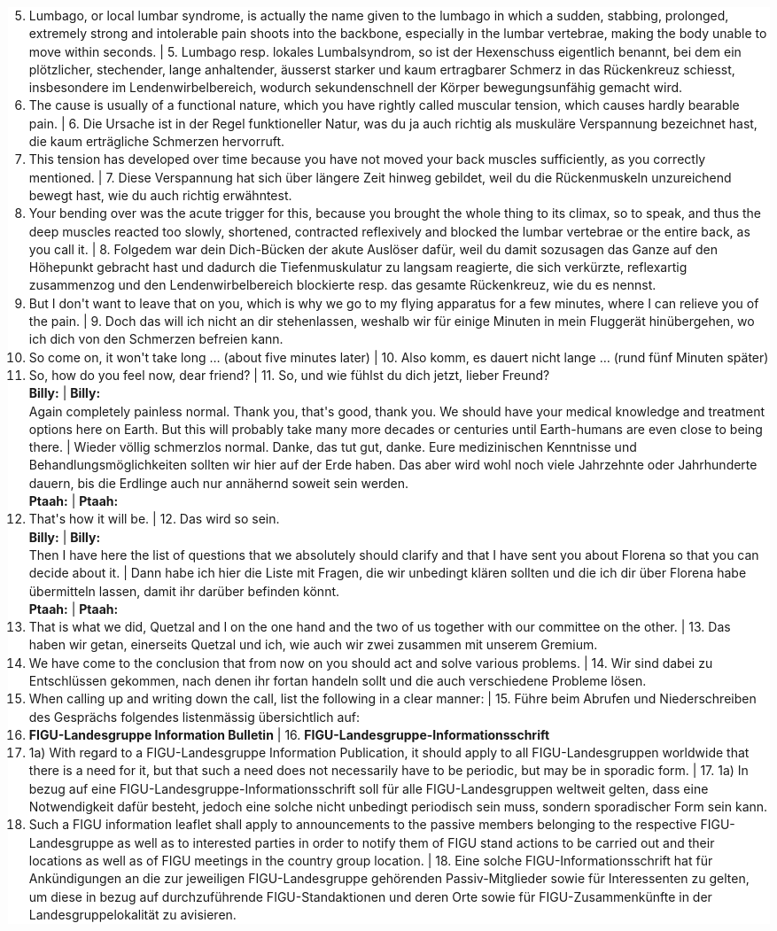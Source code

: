 5. Lumbago, or local lumbar syndrome, is actually the name given to the lumbago in which a sudden, stabbing, prolonged, extremely strong and intolerable pain shoots into the backbone, especially in the lumbar vertebrae, making the body unable to move within seconds.  | 5. Lumbago resp. lokales Lumbalsyndrom, so ist der Hexenschuss eigentlich benannt, bei dem ein plötzlicher, stechender, lange anhaltender, äusserst starker und kaum ertragbarer Schmerz in das Rückenkreuz schiesst, insbesondere im Lendenwirbelbereich, wodurch sekundenschnell der Körper bewegungsunfähig gemacht wird.   
6. The cause is usually of a functional nature, which you have rightly called muscular tension, which causes hardly bearable pain.  | 6. Die Ursache ist in der Regel funktioneller Natur, was du ja auch richtig als muskuläre Verspannung bezeichnet hast, die kaum erträgliche Schmerzen hervorruft.   
7. This tension has developed over time because you have not moved your back muscles sufficiently, as you correctly mentioned.  | 7. Diese Verspannung hat sich über längere Zeit hinweg gebildet, weil du die Rückenmuskeln unzureichend bewegt hast, wie du auch richtig erwähntest.   
8. Your bending over was the acute trigger for this, because you brought the whole thing to its climax, so to speak, and thus the deep muscles reacted too slowly, shortened, contracted reflexively and blocked the lumbar vertebrae or the entire back, as you call it.  | 8. Folgedem war dein Dich-Bücken der akute Auslöser dafür, weil du damit sozusagen das Ganze auf den Höhepunkt gebracht hast und dadurch die Tiefenmuskulatur zu langsam reagierte, die sich verkürzte, reflexartig zusammenzog und den Lendenwirbelbereich blockierte resp. das gesamte Rückenkreuz, wie du es nennst.   
9. But I don't want to leave that on you, which is why we go to my flying apparatus for a few minutes, where I can relieve you of the pain.  | 9. Doch das will ich nicht an dir stehenlassen, weshalb wir für einige Minuten in mein Fluggerät hinübergehen, wo ich dich von den Schmerzen befreien kann.   
10. So come on, it won't take long … (about five minutes later)  | 10. Also komm, es dauert nicht lange … (rund fünf Minuten später)   
11. So, how do you feel now, dear friend?  | 11. So, und wie fühlst du dich jetzt, lieber Freund?   
**Billy:** | **Billy:**  
Again completely painless normal. Thank you, that's good, thank you. We should have your medical knowledge and treatment options here on Earth. But this will probably take many more decades or centuries until Earth-humans are even close to being there.  | Wieder völlig schmerzlos normal. Danke, das tut gut, danke. Eure medizinischen Kenntnisse und Behandlungsmöglichkeiten sollten wir hier auf der Erde haben. Das aber wird wohl noch viele Jahrzehnte oder Jahrhunderte dauern, bis die Erdlinge auch nur annähernd soweit sein werden.   
**Ptaah:** | **Ptaah:**  
12. That's how it will be.  | 12. Das wird so sein.   
**Billy:** | **Billy:**  
Then I have here the list of questions that we absolutely should clarify and that I have sent you about Florena so that you can decide about it.  | Dann habe ich hier die Liste mit Fragen, die wir unbedingt klären sollten und die ich dir über Florena habe übermitteln lassen, damit ihr darüber befinden könnt.   
**Ptaah:** | **Ptaah:**  
13. That is what we did, Quetzal and I on the one hand and the two of us together with our committee on the other.  | 13. Das haben wir getan, einerseits Quetzal und ich, wie auch wir zwei zusammen mit unserem Gremium.   
14. We have come to the conclusion that from now on you should act and solve various problems.  | 14. Wir sind dabei zu Entschlüssen gekommen, nach denen ihr fortan handeln sollt und die auch verschiedene Probleme lösen.   
15. When calling up and writing down the call, list the following in a clear manner:  | 15. Führe beim Abrufen und Niederschreiben des Gesprächs folgendes listenmässig übersichtlich auf:   
16. **FIGU-Landesgruppe Information Bulletin** | 16. **FIGU-Landesgruppe-Informationsschrift**  
17. 1a) With regard to a FIGU-Landesgruppe Information Publication, it should apply to all FIGU-Landesgruppen worldwide that there is a need for it, but that such a need does not necessarily have to be periodic, but may be in sporadic form.  | 17. 1a) In bezug auf eine FIGU-Landesgruppe-Informationsschrift soll für alle FIGU-Landesgruppen weltweit gelten, dass eine Notwendigkeit dafür besteht, jedoch eine solche nicht unbedingt periodisch sein muss, sondern sporadischer Form sein kann.   
18. Such a FIGU information leaflet shall apply to announcements to the passive members belonging to the respective FIGU-Landesgruppe as well as to interested parties in order to notify them of FIGU stand actions to be carried out and their locations as well as of FIGU meetings in the country group location.  | 18. Eine solche FIGU-Informationsschrift hat für Ankündigungen an die zur jeweiligen FIGU-Landesgruppe gehörenden Passiv-Mitglieder sowie für Interessenten zu gelten, um diese in bezug auf durchzuführende FIGU-Standaktionen und deren Orte sowie für FIGU-Zusammenkünfte in der Landesgruppelokalität zu avisieren.   